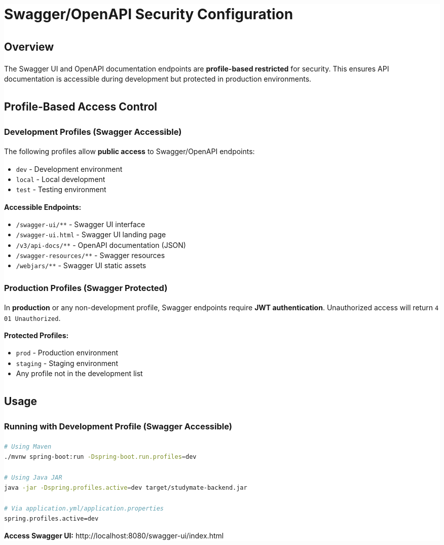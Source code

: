 # Swagger/OpenAPI Security Configuration

## Overview

The Swagger UI and OpenAPI documentation endpoints are **profile-based restricted** for security. This ensures API documentation is accessible during development but protected in production environments.

## Profile-Based Access Control

### Development Profiles (Swagger Accessible)

The following profiles allow **public access** to Swagger/OpenAPI endpoints:
- `dev` - Development environment
- `local` - Local development
- `test` - Testing environment

**Accessible Endpoints:**
- `/swagger-ui/**` - Swagger UI interface
- `/swagger-ui.html` - Swagger UI landing page
- `/v3/api-docs/**` - OpenAPI documentation (JSON)
- `/swagger-resources/**` - Swagger resources
- `/webjars/**` - Swagger UI static assets

### Production Profiles (Swagger Protected)

In **production** or any non-development profile, Swagger endpoints require **JWT authentication**. Unauthorized access will return `401 Unauthorized`.

**Protected Profiles:**
- `prod` - Production environment
- `staging` - Staging environment
- Any profile not in the development list

## Usage

### Running with Development Profile (Swagger Accessible)

```bash
# Using Maven
./mvnw spring-boot:run -Dspring-boot.run.profiles=dev

# Using Java JAR
java -jar -Dspring.profiles.active=dev target/studymate-backend.jar

# Via application.yml/application.properties
spring.profiles.active=dev
```

**Access Swagger UI:** http://localhost:8080/swagger-ui/index.html
